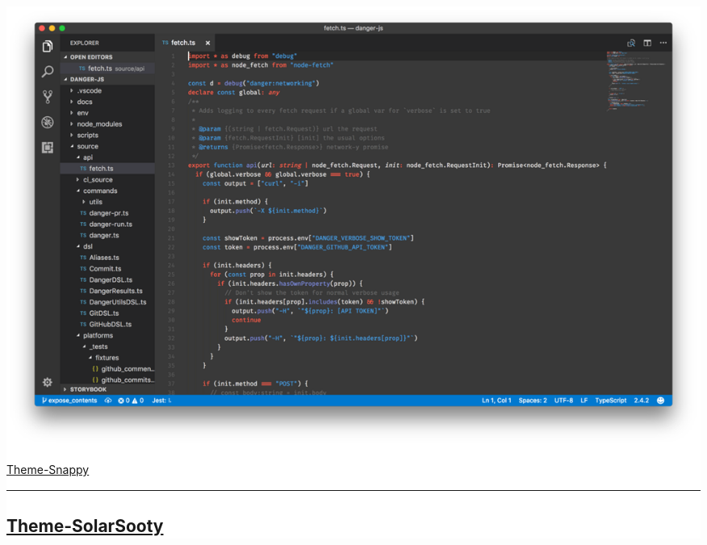 [![Snappy](/assets/img/vscode/Snappy.png)](/assets/img/vscode/Snappy.png)

<a class="bth btn-danger btn-block text-white text-center" href="https://marketplace.visualstudio.com/items?itemName=gerane.Theme-Snappy">Theme-Snappy</a>

---


## [Theme-SolarSooty](https://marketplace.visualstudio.com/items?itemName=gerane.Theme-SolarSooty)
